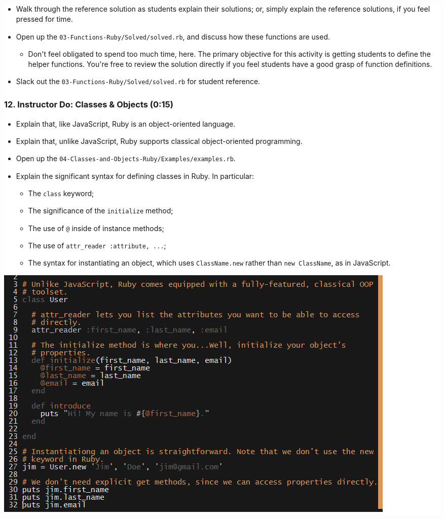 * Walk through the reference solution as students explain their solutions; or, simply explain the reference solutions, if you feel pressed for time.

* Open up the `03-Functions-Ruby/Solved/solved.rb`, and discuss how these functions are used.

  * Don't feel obligated to spend too much time, here. The primary objective for this activity is getting students to define the helper functions. You're free to review the solution directly if you feel students have a good grasp of function definitions.

* Slack out the `03-Functions-Ruby/Solved/solved.rb` for student reference.

### 12.  Instructor Do: Classes & Objects  (0:15)

* Explain that, like JavaScript, Ruby is an object-oriented language.

* Explain that, unlike JavaScript, Ruby supports classical object-oriented programming.

* Open up the `04-Classes-and-Objects-Ruby/Examples/examples.rb`.

* Explain the significant syntax for defining classes in Ruby. In particular:

  * The `class` keyword;

  * The significance of the `initialize` method;

  * The use of `@` inside of instance methods;

  * The use of `attr_reader :attribute, ...`;

  * The syntax for instantiating an object, which uses `ClassName.new` rather than `new ClassName`, as in JavaScript.

![The basics of class-based OOP in Ruby.](Images/12-user.png)
